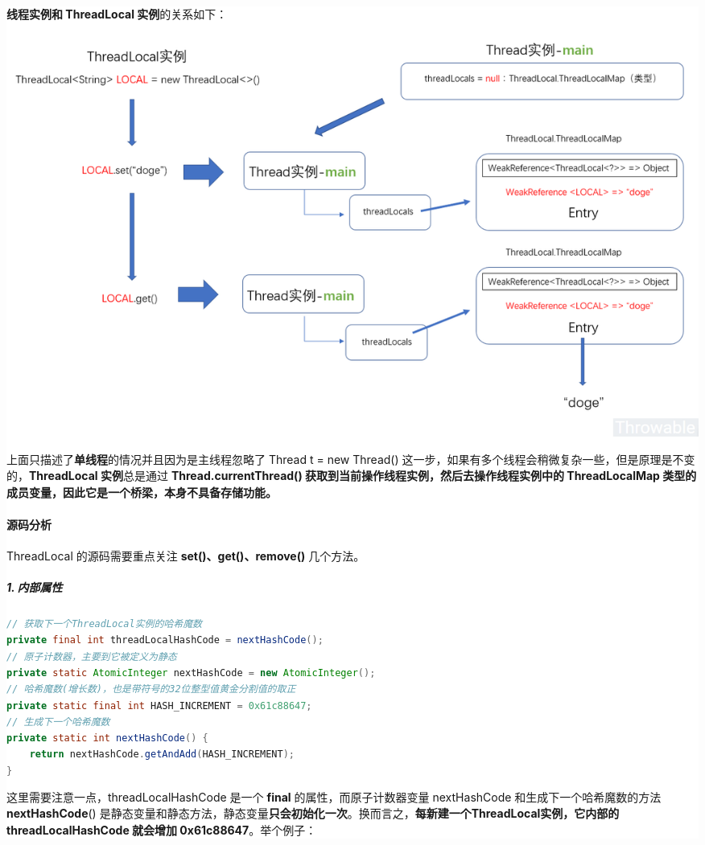 **线程实例和 ThreadLocal 实例**的关系如下：

![image-20200518205726774](assets/image-20200518205726774.png)

上面只描述了**单线程**的情况并且因为是主线程忽略了 Thread t = new Thread() 这一步，如果有多个线程会稍微复杂一些，但是原理是不变的，**ThreadLocal 实例**总是通过 **Thread.currentThread() 获取到当前操作线程实例，然后去操作线程实例中的 ThreadLocalMap 类型的成员变量，因此它是一个桥梁，本身不具备存储功能。**

#### 源码分析

ThreadLocal 的源码需要重点关注 **set()、get()、remove()** 几个方法。

##### 1. 内部属性

```java
// 获取下一个ThreadLocal实例的哈希魔数
private final int threadLocalHashCode = nextHashCode();
// 原子计数器，主要到它被定义为静态
private static AtomicInteger nextHashCode = new AtomicInteger();
// 哈希魔数(增长数)，也是带符号的32位整型值黄金分割值的取正
private static final int HASH_INCREMENT = 0x61c88647;
// 生成下一个哈希魔数
private static int nextHashCode() {
    return nextHashCode.getAndAdd(HASH_INCREMENT);
}
```

这里需要注意一点，threadLocalHashCode 是一个 **final** 的属性，而原子计数器变量 nextHashCode 和生成下一个哈希魔数的方法 **nextHashCode**() 是静态变量和静态方法，静态变量**只会初始化一次**。换而言之，**每新建一个ThreadLocal实例，它内部的 threadLocalHashCode 就会增加 0x61c88647**。举个例子：
